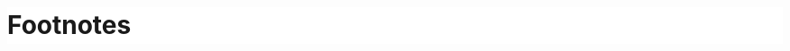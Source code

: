 # Footnotes

[^1]: [DOI: 10.1093/oso/9780198779711.001.0001](https://doi.org/10.1093/oso/9780198779711.001.0001)
[^2]: [DOI: 10.1002/andp.19053220607](https://doi.org/10.1002/andp.19053220607)
[^3]: [DOI: 10.4324/9780203994627](https://doi.org/10.4324/9780203994627)
[^4]: From "Replies to My Critics", presented in *The Philosophy of Karl Popper, Part 2* (1974).
[^5]: Thea is applying for PhD positions this year. Look out for their applications!
[^6]: I picked one news article that had just been published when I was writing this post. Search "lithium-ion battery fire" or "lithium-ion battery explosion" and you'll find plenty more.
[^7]: [DOI: 10.1524/zpch.2009.6086](https://doi.org/10.1524/zpch.2009.6086)
[^8]: [DOI: 10.1021/acsenergylett.1c00707](https://doi.org/10.1021/acsenergylett.1c00707)
[^9]: [DOI: 10.1149/1.2083267](https://doi.org/10.1149/1.2083267)
[^10]: [DOI: 10.1016/0022-1902(69)80024-2](https://doi.org/10.1016/0022-1902(69)80024-2)
[^11]: [DOI: 10.1149/2.020303jes](https://doi.org/10.1149/2.020303jes)
[^12]: [DOI: 10.1039/D0SC05647B](https://doi.org/10.1039/D0SC05647B)
[^13]: Read: (relatively) easy to study.
[^14]: [DOI: 10.1039/C6RA00648E](https://doi.org/10.1039/C6RA00648E)
[^15]: [DOI: 10.1021/acs.jpcc.7b08433](https://doi.org/10.1021/acs.jpcc.7b08433)
[^16]: [DOI: 10.1021/acsenergylett.2c02351](https://doi.org/10.1021/acsenergylett.2c02351)
